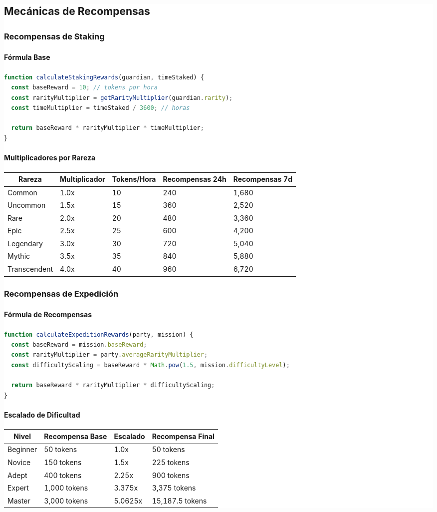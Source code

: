## Mecánicas de Recompensas

### Recompensas de Staking

#### Fórmula Base
```javascript
function calculateStakingRewards(guardian, timeStaked) {
  const baseReward = 10; // tokens por hora
  const rarityMultiplier = getRarityMultiplier(guardian.rarity);
  const timeMultiplier = timeStaked / 3600; // horas
  
  return baseReward * rarityMultiplier * timeMultiplier;
}
```

#### Multiplicadores por Rareza
| Rareza | Multiplicador | Tokens/Hora | Recompensas 24h | Recompensas 7d |
|--------|---------------|-------------|-----------------|----------------|
| Common | 1.0x | 10 | 240 | 1,680 |
| Uncommon | 1.5x | 15 | 360 | 2,520 |
| Rare | 2.0x | 20 | 480 | 3,360 |
| Epic | 2.5x | 25 | 600 | 4,200 |
| Legendary | 3.0x | 30 | 720 | 5,040 |
| Mythic | 3.5x | 35 | 840 | 5,880 |
| Transcendent | 4.0x | 40 | 960 | 6,720 |

### Recompensas de Expedición

#### Fórmula de Recompensas
```javascript
function calculateExpeditionRewards(party, mission) {
  const baseReward = mission.baseReward;
  const rarityMultiplier = party.averageRarityMultiplier;
  const difficultyScaling = baseReward * Math.pow(1.5, mission.difficultyLevel);
  
  return baseReward * rarityMultiplier * difficultyScaling;
}
```

#### Escalado de Dificultad
| Nivel | Recompensa Base | Escalado | Recompensa Final |
|-------|-----------------|----------|------------------|
| Beginner | 50 tokens | 1.0x | 50 tokens |
| Novice | 150 tokens | 1.5x | 225 tokens |
| Adept | 400 tokens | 2.25x | 900 tokens |
| Expert | 1,000 tokens | 3.375x | 3,375 tokens |
| Master | 3,000 tokens | 5.0625x | 15,187.5 tokens |
